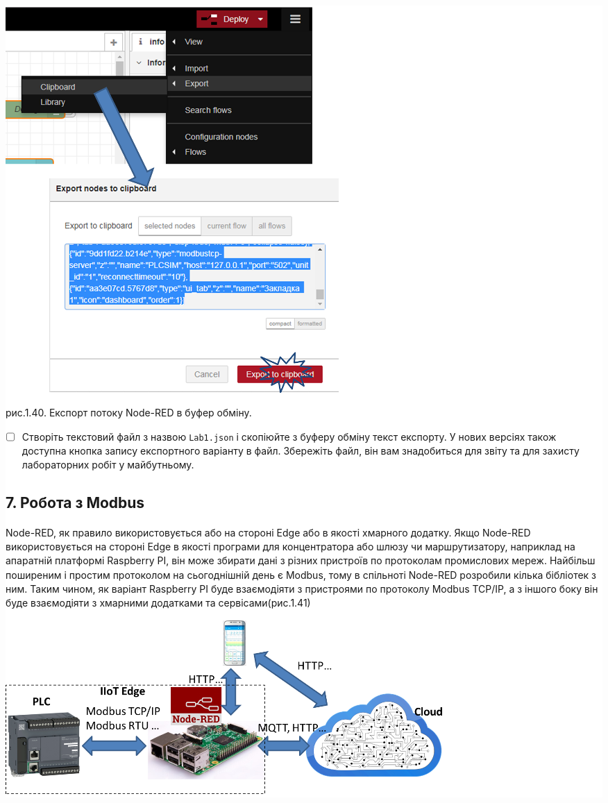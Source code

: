   ![рис.53. Експорт потоку Node-RED в буфер обміну](NodeRedMedia/Рисунок53.png) 

рис.1.40. Експорт потоку Node-RED в буфер обміну.

- [ ] Створіть текстовий файл з назвою `Lab1.json` і скопіюйте з буферу обміну текст експорту. У нових версіях також доступна кнопка запису експортного варіанту в файл. Збережіть файл, він вам знадобиться для звіту та для захисту лабораторних робіт у майбутньому.

## 7. Робота з Modbus

Node-RED, як правило використовується або на стороні Edge або в якості хмарного додатку. Якщо Node-RED використовується на стороні Edge в якості програми для концентратора або шлюзу чи маршрутизатору, наприклад на апаратній платформі Raspberry PI, він може збирати дані з різних пристроїв по протоколам промислових мереж. Найбільш поширеним і простим протоколом на сьогоднішній день є Modbus, тому в спільноті Node-RED розробили кілька бібліотек з ним. Таким чином, як варіант Raspberry PI буде взаємодіяти з пристроями по протоколу Modbus TCP/IP, а з іншого боку він буде взаємодіяти з хмарними додатками та сервісами(рис.1.41) 

 ![](NodeRedMedia/35.png)                         
